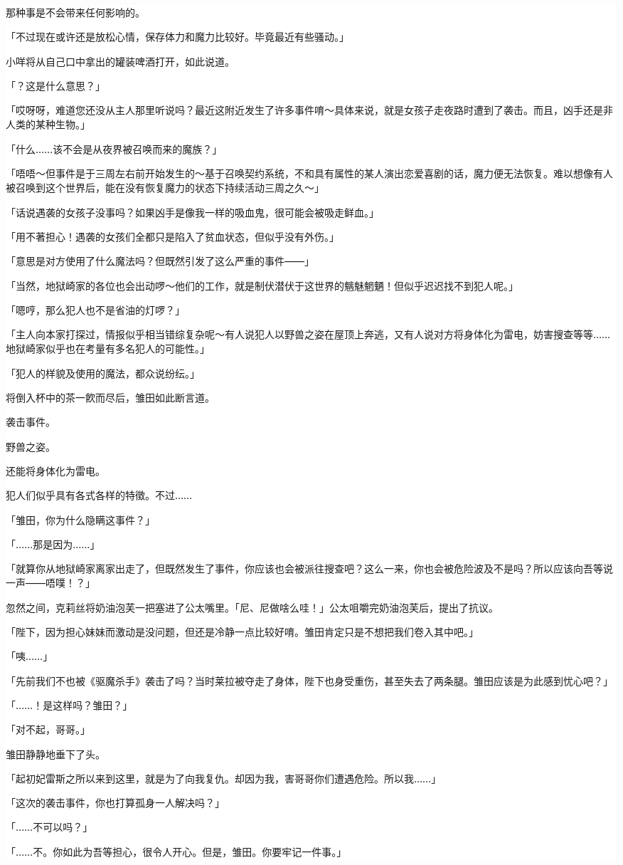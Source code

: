 那种事是不会带来任何影响的。

「不过现在或许还是放松心情，保存体力和魔力比较好。毕竟最近有些骚动。」

小咩将从自己口中拿出的罐装啤酒打开，如此说道。

「？这是什么意思？」

「哎呀呀，难道您还没从主人那里听说吗？最近这附近发生了许多事件唷〜具体来说，就是女孩子走夜路时遭到了袭击。而且，凶手还是非人类的某种生物。」

「什么……该不会是从夜界被召唤而来的魔族？」

「唔唔〜但事件是于三周左右前开始发生的〜基于召唤契约系统，不和具有属性的某人演出恋爱喜剧的话，魔力便无法恢复。难以想像有人被召唤到这个世界后，能在没有恢复魔力的状态下持续活动三周之久〜」

「话说遇袭的女孩子没事吗？如果凶手是像我一样的吸血鬼，很可能会被吸走鲜血。」

「用不著担心！遇袭的女孩们全都只是陷入了贫血状态，但似乎没有外伤。」

「意思是对方使用了什么魔法吗？但既然引发了这么严重的事件——」

「当然，地狱崎家的各位也会出动啰〜他们的工作，就是制伏潜伏于这世界的魑魅魍魉！但似乎迟迟找不到犯人呢。」

「嗯哼，那么犯人也不是省油的灯啰？」

「主人向本家打探过，情报似乎相当错综复杂呢〜有人说犯人以野兽之姿在屋顶上奔逃，又有人说对方将身体化为雷电，妨害搜查等等……地狱崎家似乎也在考量有多名犯人的可能性。」

「犯人的样貌及使用的魔法，都众说纷纭。」

将倒入杯中的茶一飮而尽后，雏田如此断言道。

袭击事件。

野兽之姿。

还能将身体化为雷电。

犯人们似乎具有各式各样的特徵。不过……

「雏田，你为什么隐瞒这事件？」

「……那是因为……」

「就算你从地狱崎家离家出走了，但既然发生了事件，你应该也会被派往搜查吧？这么一来，你也会被危险波及不是吗？所以应该向吾等说一声——唔噗！？」

忽然之间，克莉丝将奶油泡芙一把塞进了公太嘴里。「尼、尼做啥么哇！」公太咀嚼完奶油泡芙后，提出了抗议。

「陛下，因为担心妹妹而激动是没问题，但还是冷静一点比较好唷。雏田肯定只是不想把我们卷入其中吧。」

「咦……」

「先前我们不也被《驱魔杀手》袭击了吗？当时莱拉被夺走了身体，陛下也身受重伤，甚至失去了两条腿。雏田应该是为此感到忧心吧？」

「……！是这样吗？雏田？」

「对不起，哥哥。」

雏田静静地垂下了头。

「起初妃雷斯之所以来到这里，就是为了向我复仇。却因为我，害哥哥你们遭遇危险。所以我……」

「这次的袭击事件，你也打算孤身一人解决吗？」

「……不可以吗？」

「……不。你如此为吾等担心，很令人开心。但是，雏田。你要牢记一件事。」
